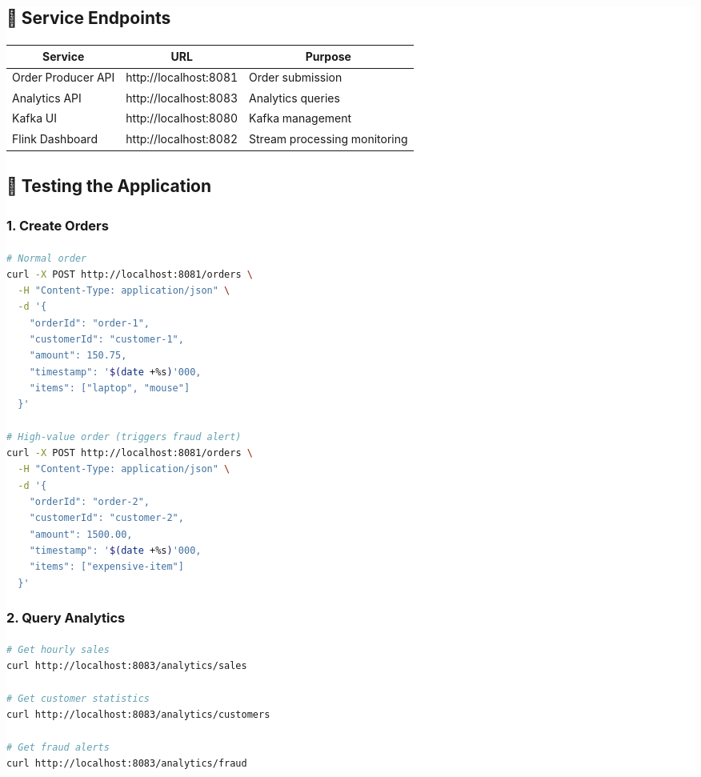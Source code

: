 ## 📡 Service Endpoints

| Service            | URL                   | Purpose                      |
| ------------------ | --------------------- | ---------------------------- |
| Order Producer API | http://localhost:8081 | Order submission             |
| Analytics API      | http://localhost:8083 | Analytics queries            |
| Kafka UI           | http://localhost:8080 | Kafka management             |
| Flink Dashboard    | http://localhost:8082 | Stream processing monitoring |

## 🧪 Testing the Application

### 1. Create Orders

```bash
# Normal order
curl -X POST http://localhost:8081/orders \
  -H "Content-Type: application/json" \
  -d '{
    "orderId": "order-1",
    "customerId": "customer-1",
    "amount": 150.75,
    "timestamp": '$(date +%s)'000,
    "items": ["laptop", "mouse"]
  }'

# High-value order (triggers fraud alert)
curl -X POST http://localhost:8081/orders \
  -H "Content-Type: application/json" \
  -d '{
    "orderId": "order-2",
    "customerId": "customer-2",
    "amount": 1500.00,
    "timestamp": '$(date +%s)'000,
    "items": ["expensive-item"]
  }'
```

### 2. Query Analytics

```bash
# Get hourly sales
curl http://localhost:8083/analytics/sales

# Get customer statistics
curl http://localhost:8083/analytics/customers

# Get fraud alerts
curl http://localhost:8083/analytics/fraud
```
